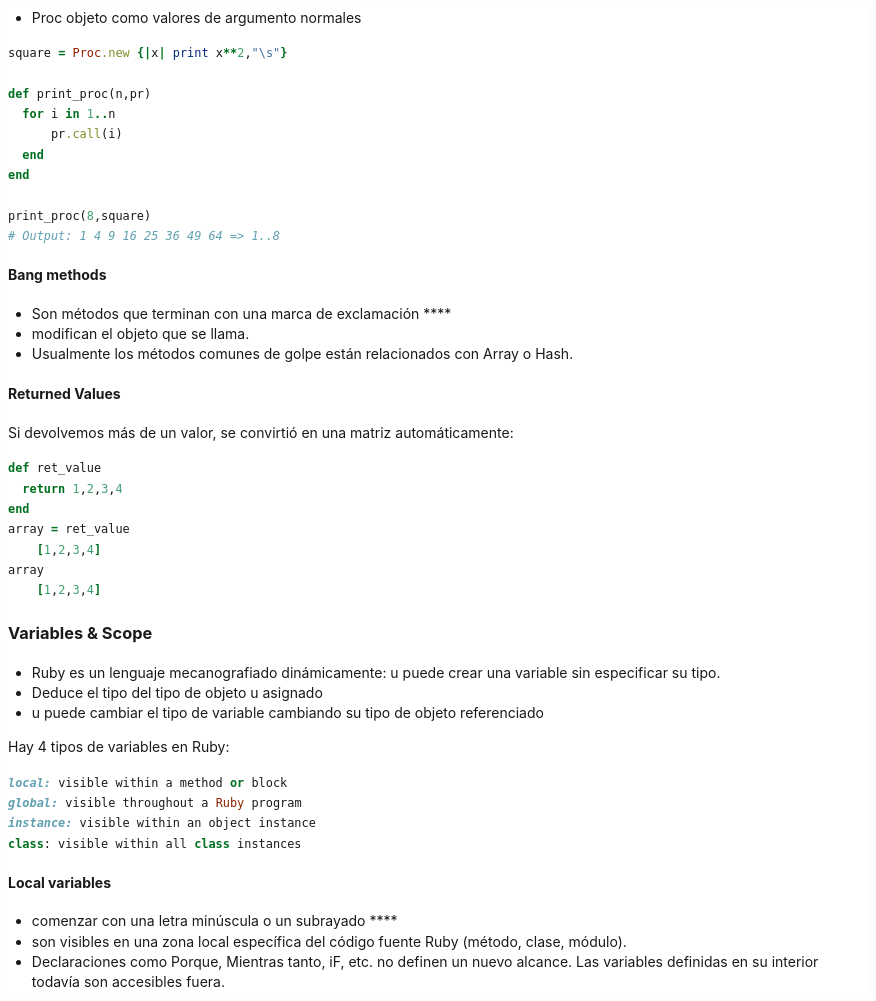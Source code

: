 * Proc objeto como valores de argumento normales

```ruby
square = Proc.new {|x| print x**2,"\s"}

def print_proc(n,pr)
  for i in 1..n
	  pr.call(i)
  end
end

print_proc(8,square)
# Output: 1 4 9 16 25 36 49 64 => 1..8
```

#### Bang methods

* Son métodos que terminan con una marca de exclamación \*\*\*\*
* modifican el objeto que se llama.
* Usualmente los métodos comunes de golpe están relacionados con Array o Hash.

#### Returned Values

Si devolvemos más de un valor, se convirtió en una matriz automáticamente:

```ruby
def ret_value
  return 1,2,3,4
end
array = ret_value
	[1,2,3,4]
array
	[1,2,3,4]

```

### Variables & Scope

* Ruby es un lenguaje mecanografiado dinámicamente: u puede crear una variable sin especificar su tipo.
* Deduce el tipo del tipo de objeto u asignado
* u puede cambiar el tipo de variable cambiando su tipo de objeto referenciado

Hay 4 tipos de variables en Ruby:

```ruby
local: visible within a method or block
global: visible throughout a Ruby program
instance: visible within an object instance
class: visible within all class instances
```

#### Local variables

* comenzar con una letra minúscula o un subrayado \*\*\*\*
* son visibles en una zona local específica del código fuente Ruby (método, clase, módulo).
* Declaraciones como Porque, Mientras tanto, iF, etc. no definen un nuevo alcance. Las variables definidas en su interior todavía son accesibles fuera.
